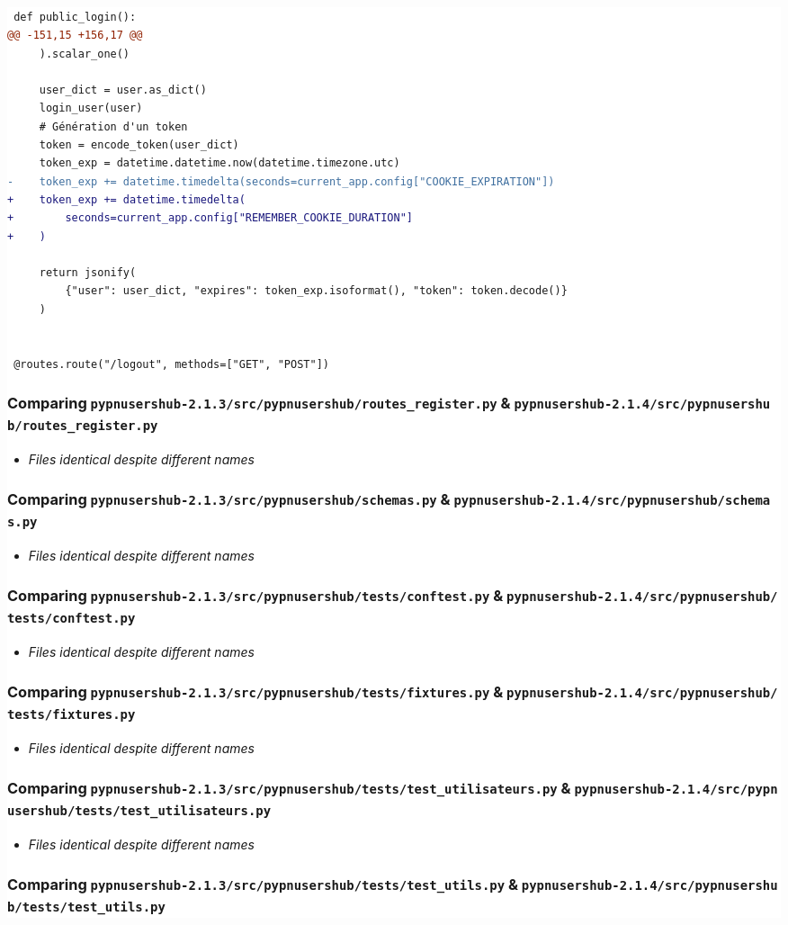 ```diff
 def public_login():
@@ -151,15 +156,17 @@
     ).scalar_one()
 
     user_dict = user.as_dict()
     login_user(user)
     # Génération d'un token
     token = encode_token(user_dict)
     token_exp = datetime.datetime.now(datetime.timezone.utc)
-    token_exp += datetime.timedelta(seconds=current_app.config["COOKIE_EXPIRATION"])
+    token_exp += datetime.timedelta(
+        seconds=current_app.config["REMEMBER_COOKIE_DURATION"]
+    )
 
     return jsonify(
         {"user": user_dict, "expires": token_exp.isoformat(), "token": token.decode()}
     )
 
 
 @routes.route("/logout", methods=["GET", "POST"])
```

### Comparing `pypnusershub-2.1.3/src/pypnusershub/routes_register.py` & `pypnusershub-2.1.4/src/pypnusershub/routes_register.py`

 * *Files identical despite different names*

### Comparing `pypnusershub-2.1.3/src/pypnusershub/schemas.py` & `pypnusershub-2.1.4/src/pypnusershub/schemas.py`

 * *Files identical despite different names*

### Comparing `pypnusershub-2.1.3/src/pypnusershub/tests/conftest.py` & `pypnusershub-2.1.4/src/pypnusershub/tests/conftest.py`

 * *Files identical despite different names*

### Comparing `pypnusershub-2.1.3/src/pypnusershub/tests/fixtures.py` & `pypnusershub-2.1.4/src/pypnusershub/tests/fixtures.py`

 * *Files identical despite different names*

### Comparing `pypnusershub-2.1.3/src/pypnusershub/tests/test_utilisateurs.py` & `pypnusershub-2.1.4/src/pypnusershub/tests/test_utilisateurs.py`

 * *Files identical despite different names*

### Comparing `pypnusershub-2.1.3/src/pypnusershub/tests/test_utils.py` & `pypnusershub-2.1.4/src/pypnusershub/tests/test_utils.py`
